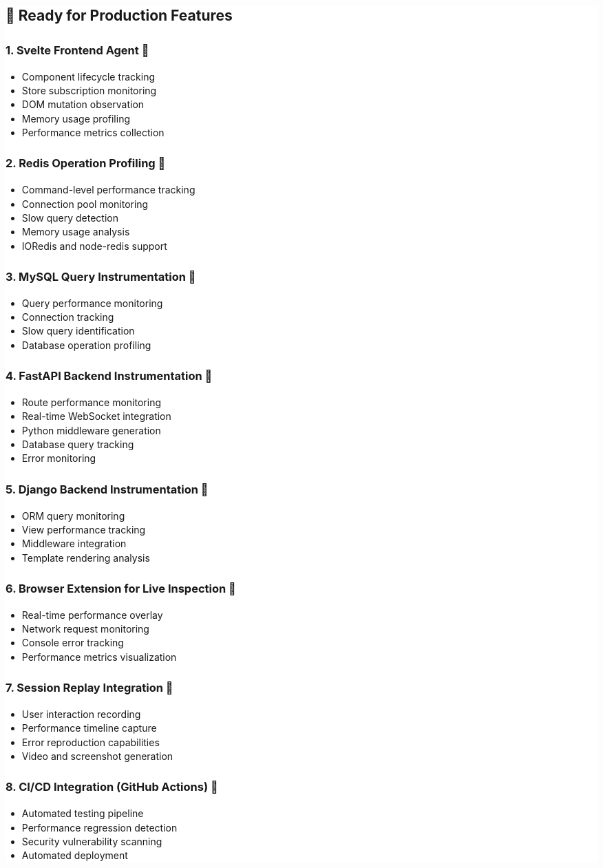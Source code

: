 ## 🚀 **Ready for Production Features**

### 1. **Svelte Frontend Agent** 🔄
- Component lifecycle tracking
- Store subscription monitoring
- DOM mutation observation
- Memory usage profiling
- Performance metrics collection

### 2. **Redis Operation Profiling** 🔄
- Command-level performance tracking
- Connection pool monitoring
- Slow query detection
- Memory usage analysis
- IORedis and node-redis support

### 3. **MySQL Query Instrumentation** 🔄
- Query performance monitoring
- Connection tracking
- Slow query identification
- Database operation profiling

### 4. **FastAPI Backend Instrumentation** 🔄
- Route performance monitoring
- Real-time WebSocket integration
- Python middleware generation
- Database query tracking
- Error monitoring

### 5. **Django Backend Instrumentation** 🔄
- ORM query monitoring
- View performance tracking
- Middleware integration
- Template rendering analysis

### 6. **Browser Extension for Live Inspection** 🔄
- Real-time performance overlay
- Network request monitoring
- Console error tracking
- Performance metrics visualization

### 7. **Session Replay Integration** 🔄
- User interaction recording
- Performance timeline capture
- Error reproduction capabilities
- Video and screenshot generation

### 8. **CI/CD Integration (GitHub Actions)** 🔄
- Automated testing pipeline
- Performance regression detection
- Security vulnerability scanning
- Automated deployment
